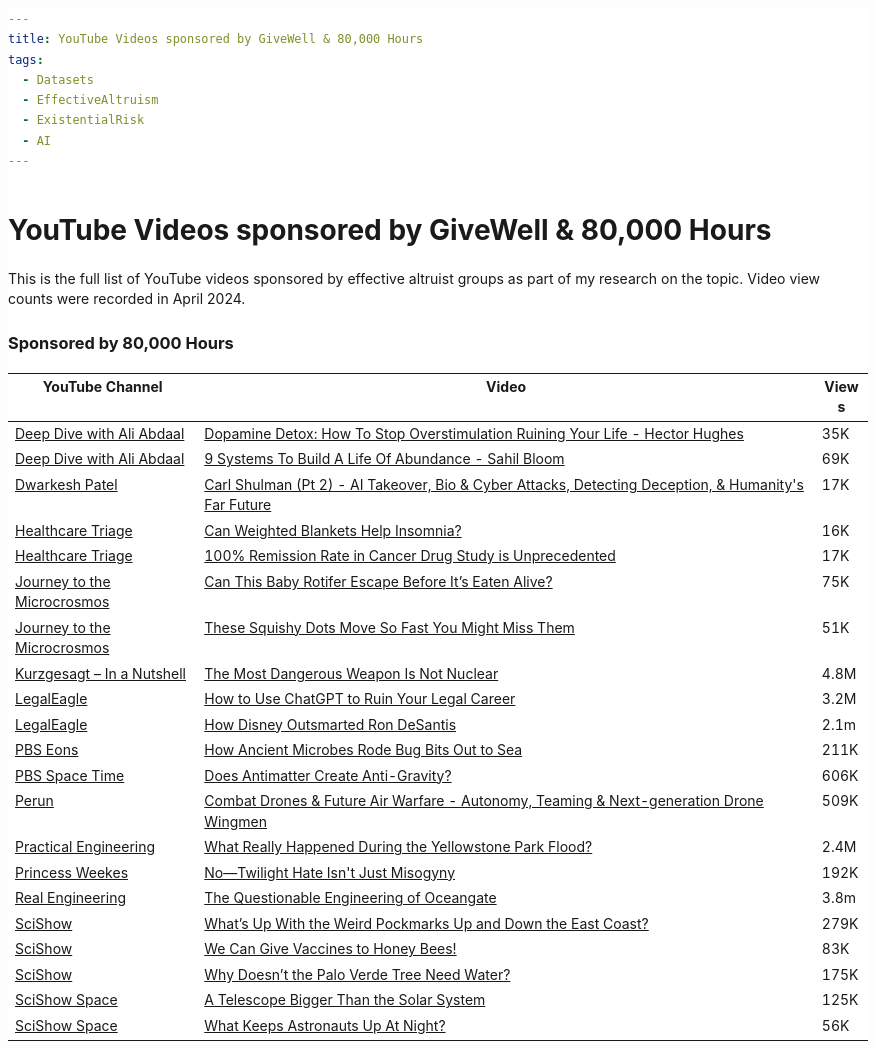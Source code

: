 ```yaml
---
title: YouTube Videos sponsored by GiveWell & 80,000 Hours
tags:
  - Datasets
  - EffectiveAltruism
  - ExistentialRisk
  - AI
---
```

# YouTube Videos sponsored by GiveWell & 80,000 Hours

This is the full list of YouTube videos sponsored by effective altruist groups as part of my research on the topic. Video view counts were recorded in April 2024.
### Sponsored by 80,000 Hours

| YouTube Channel                                                                 | Video                                                                                                                                               | Views |
| ------------------------------------------------------------------------------- | --------------------------------------------------------------------------------------------------------------------------------------------------- | ----- |
| [Deep Dive with Ali Abdaal](https://www.youtube.com/@DeepDivewithAliAbdaal)     | [Dopamine Detox: How To Stop Overstimulation Ruining Your Life - Hector Hughes](https://www.youtube.com/watch?v=71XB6DDiaM0)                        | 35K   |
| [Deep Dive with Ali Abdaal](https://www.youtube.com/@DeepDivewithAliAbdaal)<br> | [9 Systems To Build A Life Of Abundance - Sahil Bloom](https://www.youtube.com/watch?v=NdxFctWShtc)                                                 | 69K   |
| [Dwarkesh Patel](https://www.youtube.com/@DwarkeshPatel)                        | [Carl Shulman (Pt 2) - AI Takeover, Bio & Cyber Attacks, Detecting Deception, & Humanity's Far Future](https://www.youtube.com/watch?v=KUieFuV1fuo) | 17K   |
| [Healthcare Triage](https://www.youtube.com/@healthcaretriage)                  | [Can Weighted Blankets Help Insomnia?](https://www.youtube.com/watch?v=iwFChi0eZVQ)                                                                 | 16K   |
| [Healthcare Triage](https://www.youtube.com/@healthcaretriage)                  | [100% Remission Rate in Cancer Drug Study is Unprecedented](https://www.youtube.com/watch?v=9Kb2ADmf1gQ)                                            | 17K   |
| [Journey to the Microcrosmos](https://www.youtube.com/@journeytomicro)          | [Can This Baby Rotifer Escape Before It’s Eaten Alive?](https://www.youtube.com/watch?v=QENcgkXAPeA)                                                | 75K   |
| [Journey to the Microcrosmos](https://www.youtube.com/@journeytomicro)          | [These Squishy Dots Move So Fast You Might Miss Them](https://www.youtube.com/watch?v=4VW79deD0DQ)                                                  | 51K   |
| [Kurzgesagt – In a Nutshell](https://www.youtube.com/@kurzgesagt)               | [The Most Dangerous Weapon Is Not Nuclear](https://www.youtube.com/watch?v=9FppammO1zk)                                                             | 4.8M  |
| [LegalEagle](https://www.youtube.com/@LegalEagle)                               | [How to Use ChatGPT to Ruin Your Legal Career](https://www.youtube.com/watch?v=oqSYljRYDEM)                                                         | 3.2M  |
| [LegalEagle](https://www.youtube.com/@LegalEagle)                               | [How Disney Outsmarted Ron DeSantis](https://www.youtube.com/watch?v=j1jkilao3MQ)                                                                   | 2.1m  |
| [PBS Eons](https://www.youtube.com/@eons)                                       | [How Ancient Microbes Rode Bug Bits Out to Sea](https://www.youtube.com/watch?v=NOwbjOJjvjE)                                                        | 211K  |
| [PBS Space Time](https://www.youtube.com/@pbsspacetime)                         | [Does Antimatter Create Anti-Gravity?](https://www.youtube.com/watch?v=ALmS9E87LCg)                                                                 | 606K  |
| [Perun](https://www.youtube.com/@PerunAU)                                       | [Combat Drones & Future Air Warfare - Autonomy, Teaming & Next-generation Drone Wingmen](https://www.youtube.com/watch?v=1-0L5Wv86fQ)               | 509K  |
| [Practical Engineering](https://www.youtube.com/@PracticalEngineeringChannel)   | [What Really Happened During the Yellowstone Park Flood?](https://www.youtube.com/watch?v=SH9r94NkZpE)                                              | 2.4M  |
| [Princess Weekes](https://www.youtube.com/@Princess_Weekes)                     | [No—Twilight Hate Isn't Just Misogyny](https://www.youtube.com/watch?v=iYFbuOtGHPc)                                                                 | 192K  |
| [Real Engineering](https://www.youtube.com/@RealEngineering)                    | [The Questionable Engineering of Oceangate<br>](https://www.youtube.com/watch?v=6LcGrLnzYuU)                                                        | 3.8m  |
| [SciShow](https://www.youtube.com/@SciShow)                                     | [What’s Up With the Weird Pockmarks Up and Down the East Coast?](https://www.youtube.com/watch?v=FBDd2n5ClZ8)                                       | 279K  |
| [SciShow](https://www.youtube.com/@SciShow)                                     | [We Can Give Vaccines to Honey Bees!](https://www.youtube.com/watch?v=uyNg86CuSwc)                                                                  | 83K   |
| [SciShow](https://www.youtube.com/@SciShow)                                     | [Why Doesn’t the Palo Verde Tree Need Water?](https://www.youtube.com/watch?v=Vzi-kk80Cx4)                                                          | 175K  |
| [SciShow Space](https://www.youtube.com/@scishowspace)                          | [A Telescope Bigger Than the Solar System](https://www.youtube.com/watch?v=oyrVXaP65UY)                                                             | 125K  |
| [SciShow Space](https://www.youtube.com/@scishowspace)                          | [What Keeps Astronauts Up At Night?](https://www.youtube.com/watch?v=dHt5CtV7enU)                                                                   | 56K   |